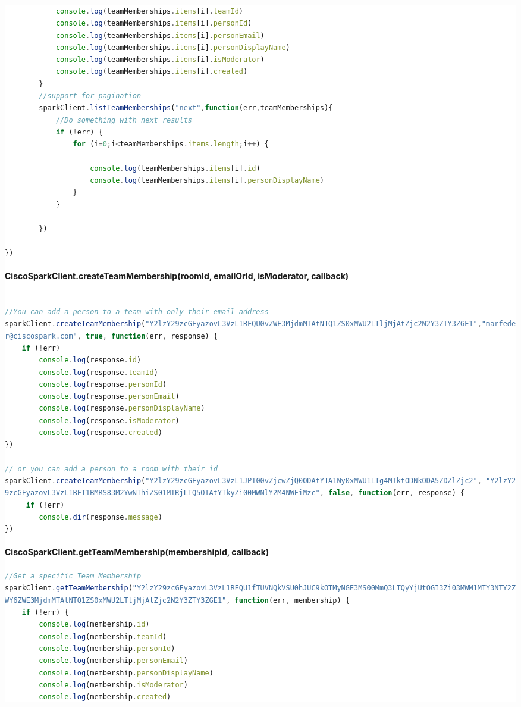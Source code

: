 ```javascript
            console.log(teamMemberships.items[i].teamId)
            console.log(teamMemberships.items[i].personId)
            console.log(teamMemberships.items[i].personEmail)
            console.log(teamMemberships.items[i].personDisplayName)
            console.log(teamMemberships.items[i].isModerator)
            console.log(teamMemberships.items[i].created)
        }
        //support for pagination
        sparkClient.listTeamMemberships("next",function(err,teamMemberships){
            //Do something with next results
            if (!err) {
                for (i=0;i<teamMemberships.items.length;i++) {
                    
                    console.log(teamMemberships.items[i].id)
                    console.log(teamMemberships.items[i].personDisplayName)
                }
            }
           
        })

})
```
#### CiscoSparkClient.createTeamMembership(roomId, emailOrId, isModerator, callback)
```javascript

//You can add a person to a team with only their email address
sparkClient.createTeamMembership("Y2lzY29zcGFyazovL3VzL1RFQU0vZWE3MjdmMTAtNTQ1ZS0xMWU2LTljMjAtZjc2N2Y3ZTY3ZGE1","marfeder@ciscospark.com", true, function(err, response) {
    if (!err)
        console.log(response.id)
        console.log(response.teamId)
        console.log(response.personId)
        console.log(response.personEmail)
        console.log(response.personDisplayName)
        console.log(response.isModerator)
        console.log(response.created)
})

// or you can add a person to a room with their id
sparkClient.createTeamMembership("Y2lzY29zcGFyazovL3VzL1JPT00vZjcwZjQ0ODAtYTA1Ny0xMWU1LTg4MTktODNkODA5ZDZlZjc2", "Y2lzY29zcGFyazovL3VzL1BFT1BMRS83M2YwNThiZS01MTRjLTQ5OTAtYTkyZi00MWNlY2M4NWFiMzc", false, function(err, response) {
     if (!err)
        console.dir(response.message)
})

```
#### CiscoSparkClient.getTeamMembership(membershipId, callback)
```javascript
//Get a specific Team Membership
sparkClient.getTeamMembership("Y2lzY29zcGFyazovL3VzL1RFQU1fTUVNQkVSU0hJUC9kOTMyNGE3MS00MmQ3LTQyYjUtOGI3Zi03MWM1MTY3NTY2ZWY6ZWE3MjdmMTAtNTQ1ZS0xMWU2LTljMjAtZjc2N2Y3ZTY3ZGE1", function(err, membership) {
    if (!err) {
        console.log(membership.id)
        console.log(membership.teamId)
        console.log(membership.personId)
        console.log(membership.personEmail)
        console.log(membership.personDisplayName)
        console.log(membership.isModerator)
        console.log(membership.created)
```